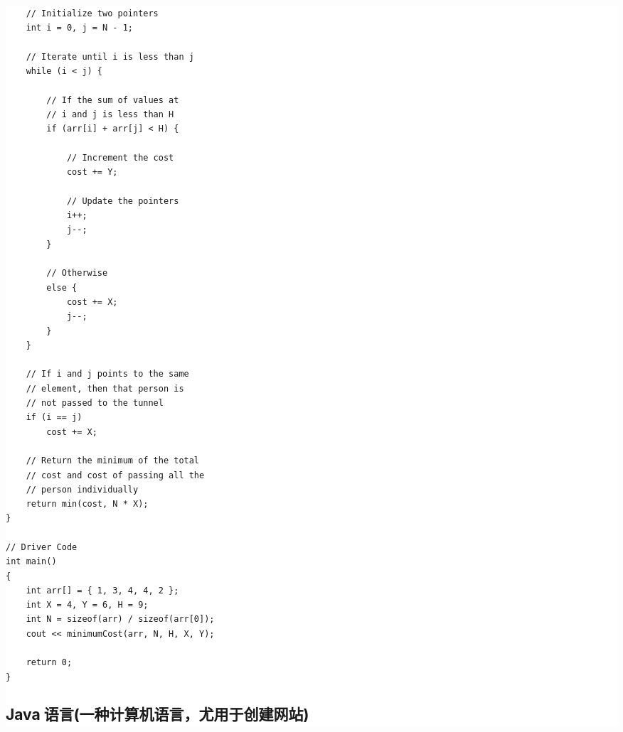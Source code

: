 ```
    // Initialize two pointers
    int i = 0, j = N - 1;

    // Iterate until i is less than j
    while (i < j) {

        // If the sum of values at
        // i and j is less than H
        if (arr[i] + arr[j] < H) {

            // Increment the cost
            cost += Y;

            // Update the pointers
            i++;
            j--;
        }

        // Otherwise
        else {
            cost += X;
            j--;
        }
    }

    // If i and j points to the same
    // element, then that person is
    // not passed to the tunnel
    if (i == j)
        cost += X;

    // Return the minimum of the total
    // cost and cost of passing all the
    // person individually
    return min(cost, N * X);
}

// Driver Code
int main()
{
    int arr[] = { 1, 3, 4, 4, 2 };
    int X = 4, Y = 6, H = 9;
    int N = sizeof(arr) / sizeof(arr[0]);
    cout << minimumCost(arr, N, H, X, Y);

    return 0;
}
```

## Java 语言(一种计算机语言，尤用于创建网站)
